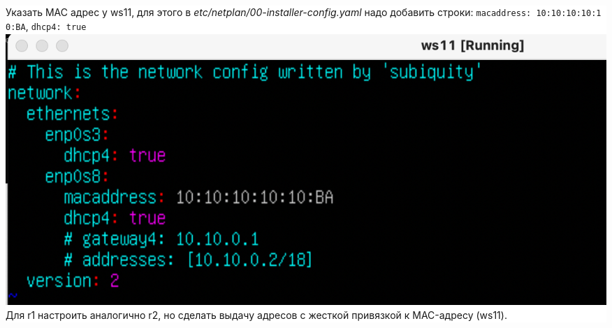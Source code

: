 Указать MAC адрес у ws11, для этого в *etc/netplan/00-installer-config.yaml* надо добавить строки: `macaddress: 10:10:10:10:10:BA`, `dhcp4: true`
![Задание 6](pictures/67.png)
Для r1 настроить аналогично r2, но сделать выдачу адресов с жесткой привязкой к MAC-адресу (ws11).